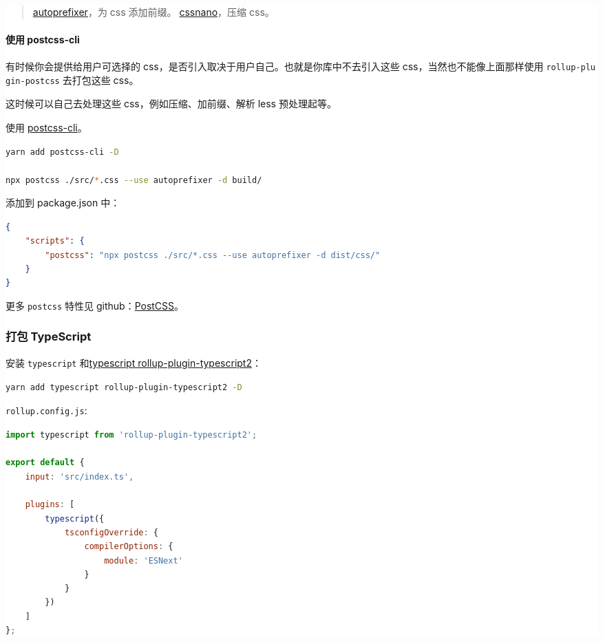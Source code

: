 > [autoprefixer](https://github.com/postcss/autoprefixer#readme)，为 css 添加前缀。
> [cssnano](https://github.com/cssnano/cssnano)，压缩 css。

#### 使用 postcss-cli

有时候你会提供给用户可选择的 css，是否引入取决于用户自己。也就是你库中不去引入这些 css，当然也不能像上面那样使用 `rollup-plugin-postcss` 去打包这些 css。

这时候可以自己去处理这些 css，例如压缩、加前缀、解析 less 预处理起等。

使用 [postcss-cli](https://github.com/postcss/postcss-cli)。

```bash
yarn add postcss-cli -D

npx postcss ./src/*.css --use autoprefixer -d build/
```

添加到 package.json 中：

```json
{
    "scripts": {
        "postcss": "npx postcss ./src/*.css --use autoprefixer -d dist/css/"
    }
}
```

更多 `postcss` 特性见 github：[PostCSS](https://github.com/postcss/postcss)。

### 打包 TypeScript

安装 `typescript` 和[typescript rollup-plugin-typescript2](https://github.com/ezolenko/rollup-plugin-typescript2)：

```bash
yarn add typescript rollup-plugin-typescript2 -D
```

`rollup.config.js`:

```js
import typescript from 'rollup-plugin-typescript2';

export default {
    input: 'src/index.ts',

    plugins: [
        typescript({
            tsconfigOverride: {
                compilerOptions: {
                    module: 'ESNext'
                }
            }
        })
    ]
};
```
